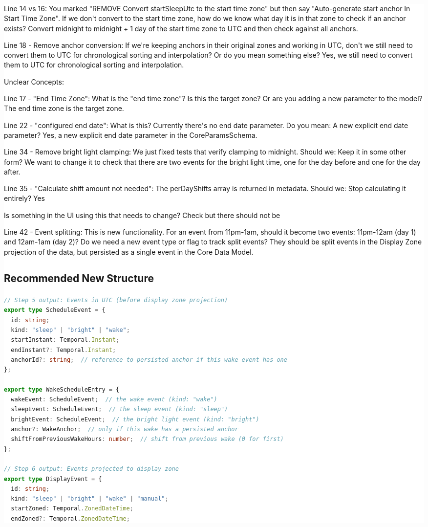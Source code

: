 Line 14 vs 16: You marked "REMOVE Convert startSleepUtc to the start time zone" but then say "Auto-generate start anchor In Start Time Zone". If we don't convert to the start time zone, how do we know what day it is in that zone to check if an anchor exists?
Convert midnight to midnight + 1 day of the start time zone to UTC and then check against all anchors.


Line 18 - Remove anchor conversion: If we're keeping anchors in their original zones and working in UTC, don't we still need to convert them to UTC for chronological sorting and interpolation? Or do you mean something else?
Yes, we still need to convert them to UTC for chronological sorting and interpolation.

Unclear Concepts:

Line 17 - "End Time Zone": What is the "end time zone"? Is this the target zone? Or are you adding a new parameter to the model?
The end time zone is the target zone.

Line 22 - "configured end date": What is this? Currently there's no end date parameter. Do you mean:
A new explicit end date parameter? Yes, a new explicit end date parameter in the CoreParamsSchema.

Line 34 - Remove bright light clamping: We just fixed tests that verify clamping to midnight. Should we:
Keep it in some other form?
We want to change it to check that there are two events for the bright light time, one for the day before and one for the day after.

Line 35 - "Calculate shift amount not needed": The perDayShifts array is returned in metadata. Should we:
Stop calculating it entirely? Yes

Is something in the UI using this that needs to change? Check but there should not be

Line 42 - Event splitting: This is new functionality. For an event from 11pm-1am, should it become two events: 11pm-12am (day 1) and 12am-1am (day 2)? Do we need a new event type or flag to track split events?
They should be split events in the Display Zone projection of the data, but persisted as a single event in the Core Data Model.



## Recommended New Structure

```typescript
// Step 5 output: Events in UTC (before display zone projection)
export type ScheduleEvent = {
  id: string;
  kind: "sleep" | "bright" | "wake";
  startInstant: Temporal.Instant;
  endInstant?: Temporal.Instant;
  anchorId?: string;  // reference to persisted anchor if this wake event has one
};

export type WakeScheduleEntry = {
  wakeEvent: ScheduleEvent;  // the wake event (kind: "wake")
  sleepEvent: ScheduleEvent;  // the sleep event (kind: "sleep")
  brightEvent: ScheduleEvent;  // the bright light event (kind: "bright")
  anchor?: WakeAnchor;  // only if this wake has a persisted anchor
  shiftFromPreviousWakeHours: number;  // shift from previous wake (0 for first)
};

// Step 6 output: Events projected to display zone
export type DisplayEvent = {
  id: string;
  kind: "sleep" | "bright" | "wake" | "manual";
  startZoned: Temporal.ZonedDateTime;
  endZoned?: Temporal.ZonedDateTime;
```